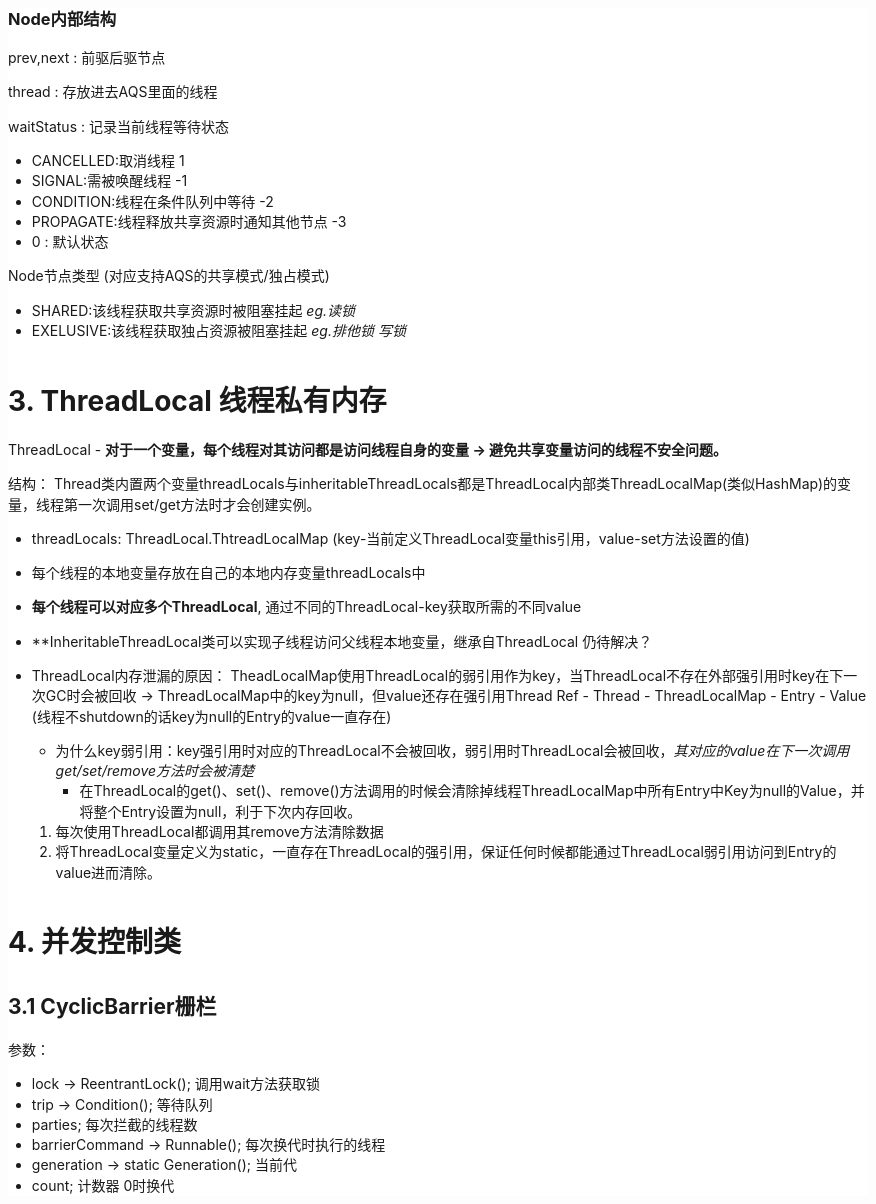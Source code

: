 

### Node内部结构

prev,next : 前驱后驱节点

thread : 存放进去AQS里面的线程

waitStatus : 记录当前线程等待状态

- CANCELLED:取消线程 1
- SIGNAL:需被唤醒线程 -1
- CONDITION:线程在条件队列中等待 -2
- PROPAGATE:线程释放共享资源时通知其他节点 -3
- 0 : 默认状态

Node节点类型 (对应支持AQS的共享模式/独占模式)

- SHARED:该线程获取共享资源时被阻塞挂起 *eg.读锁*
- EXELUSIVE:该线程获取独占资源被阻塞挂起 *eg.排他锁 写锁*

# 3. ThreadLocal 线程私有内存

ThreadLocal - **对于一个变量，每个线程对其访问都是访问线程自身的变量 -> 避免共享变量访问的线程不安全问题。**

结构： Thread类内置两个变量threadLocals与inheritableThreadLocals都是ThreadLocal内部类ThreadLocalMap(类似HashMap)的变量，线程第一次调用set/get方法时才会创建实例。

- threadLocals: ThreadLocal.ThtreadLocalMap (key-当前定义ThreadLocal变量this引用，value-set方法设置的值)
- 每个线程的本地变量存放在自己的本地内存变量threadLocals中
- **每个线程可以对应多个ThreadLocal**, 通过不同的ThreadLocal-key获取所需的不同value

- **InheritableThreadLocal类可以实现子线程访问父线程本地变量，继承自ThreadLocal 仍待解决？



- ThreadLocal内存泄漏的原因： TheadLocalMap使用ThreadLocal的弱引用作为key，当ThreadLocal不存在外部强引用时key在下一次GC时会被回收 -> ThreadLocalMap中的key为null，但value还存在强引用Thread Ref - Thread - ThreadLocalMap - Entry - Value  (线程不shutdown的话key为null的Entry的value一直存在)

  - 为什么key弱引用：key强引用时对应的ThreadLocal不会被回收，弱引用时ThreadLocal会被回收，*其对应的value在下一次调用get/set/remove方法时会被清楚*
    - 在ThreadLocal的get()、set()、remove()方法调用的时候会清除掉线程ThreadLocalMap中所有Entry中Key为null的Value，并将整个Entry设置为null，利于下次内存回收。

  1. 每次使用ThreadLocal都调用其remove方法清除数据
  2. 将ThreadLocal变量定义为static，一直存在ThreadLocal的强引用，保证任何时候都能通过ThreadLocal弱引用访问到Entry的value进而清除。



# 4. 并发控制类

## 3.1 CyclicBarrier栅栏

参数：

- lock -> ReentrantLock();  调用wait方法获取锁
- trip -> Condition(); 等待队列
- parties; 每次拦截的线程数
- barrierCommand -> Runnable(); 每次换代时执行的线程
- generation -> static Generation(); 当前代
- count; 计数器 0时换代
